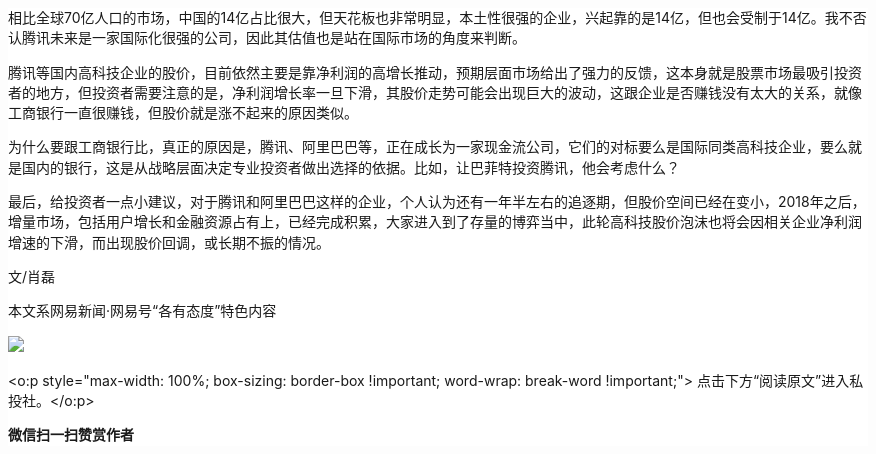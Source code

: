 

相比全球70亿人口的市场，中国的14亿占比很大，但天花板也非常明显，本土性很强的企业，兴起靠的是14亿，但也会受制于14亿。我不否认腾讯未来是一家国际化很强的公司，因此其估值也是站在国际市场的角度来判断。



腾讯等国内高科技企业的股价，目前依然主要是靠净利润的高增长推动，预期层面市场给出了强力的反馈，这本身就是股票市场最吸引投资者的地方，但投资者需要注意的是，净利润增长率一旦下滑，其股价走势可能会出现巨大的波动，这跟企业是否赚钱没有太大的关系，就像工商银行一直很赚钱，但股价就是涨不起来的原因类似。



为什么要跟工商银行比，真正的原因是，腾讯、阿里巴巴等，正在成长为一家现金流公司，它们的对标要么是国际同类高科技企业，要么就是国内的银行，这是从战略层面决定专业投资者做出选择的依据。比如，让巴菲特投资腾讯，他会考虑什么？



最后，给投资者一点小建议，对于腾讯和阿里巴巴这样的企业，个人认为还有一年半左右的追逐期，但股价空间已经在变小，2018年之后，增量市场，包括用户增长和金融资源占有上，已经完成积累，大家进入到了存量的博弈当中，此轮高科技股价泡沫也将会因相关企业净利润增速的下滑，而出现股价回调，或长期不振的情况。



文/肖磊



本文系网易新闻·网易号“各有态度”特色内容



<img class="" data-ratio="0.55546875" data-s="300,640" src="http://mmbiz.qpic.cn/mmbiz_jpg/rIYcHn0KrPSoCCVsSwjnzXFTUVnQ0SCibAibjK6ahvRb0l1ubefzy0RNU7vxiaOA1dn1N88nbOkbicedpe1J9UuSHA/640?wx_fmt=jpeg" data-type="jpeg" data-w="1280" style="width: 670px; box-sizing: border-box !important; word-wrap: break-word !important; visibility: visible !important;" width="100%"/>



<o:p style="max-width: 100%; box-sizing: border-box !important; word-wrap: break-word !important;">&nbsp;点击下方“阅读原文”进入私投社。</o:p>


**微信扫一扫赞赏作者**
